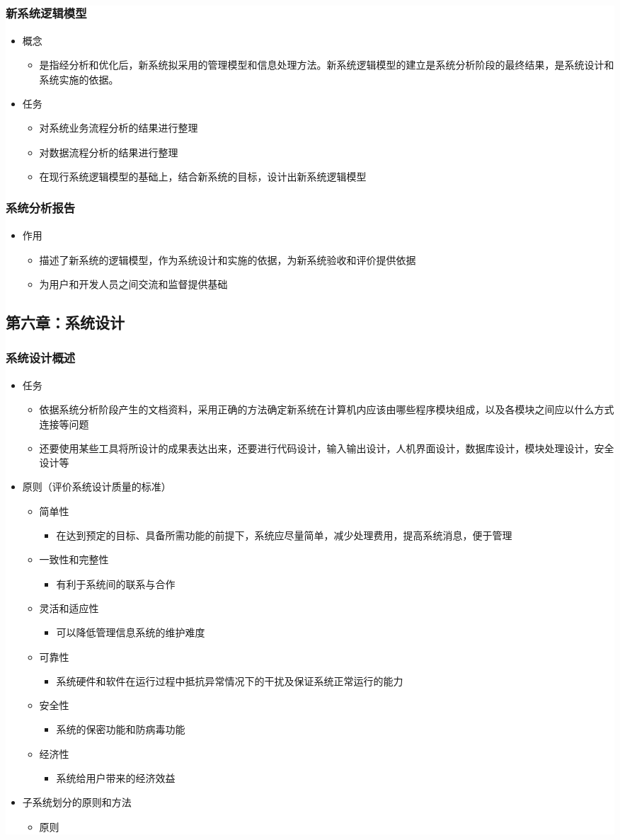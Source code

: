 ### 新系统逻辑模型

- 概念

	- 是指经分析和优化后，新系统拟采用的管理模型和信息处理方法。新系统逻辑模型的建立是系统分析阶段的最终结果，是系统设计和系统实施的依据。

- 任务

	- 对系统业务流程分析的结果进行整理

	- 对数据流程分析的结果进行整理

	- 在现行系统逻辑模型的基础上，结合新系统的目标，设计出新系统逻辑模型

### 系统分析报告

- 作用

	- 描述了新系统的逻辑模型，作为系统设计和实施的依据，为新系统验收和评价提供依据

	- 为用户和开发人员之间交流和监督提供基础

## 第六章：系统设计

### 系统设计概述

- 任务

	- 依据系统分析阶段产生的文档资料，采用正确的方法确定新系统在计算机内应该由哪些程序模块组成，以及各模块之间应以什么方式连接等问题

	- 还要使用某些工具将所设计的成果表达出来，还要进行代码设计，输入输出设计，人机界面设计，数据库设计，模块处理设计，安全设计等

- 原则（评价系统设计质量的标准）

	- 简单性

		- 在达到预定的目标、具备所需功能的前提下，系统应尽量简单，减少处理费用，提高系统消息，便于管理

	- 一致性和完整性

		- 有利于系统间的联系与合作

	- 灵活和适应性

		- 可以降低管理信息系统的维护难度

	- 可靠性

		- 系统硬件和软件在运行过程中抵抗异常情况下的干扰及保证系统正常运行的能力

	- 安全性

		- 系统的保密功能和防病毒功能

	- 经济性

		- 系统给用户带来的经济效益

- 子系统划分的原则和方法

	- 原则
